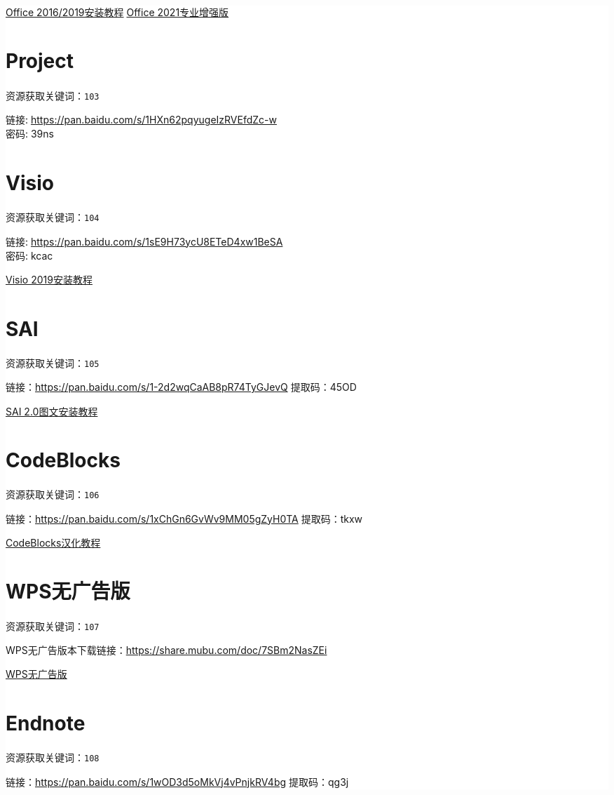 
[Office 2016/2019安装教程](https://www.bilibili.com/video/BV1G54y1X7VR)
[Office 2021专业增强版](https://mp.weixin.qq.com/s/oUpJYEBboztdv-T06JWo8w)

# Project
资源获取关键词：`103`

链接: https://pan.baidu.com/s/1HXn62pqyugeIzRVEfdZc-w  
密码: 39ns


# Visio
资源获取关键词：`104`

链接: https://pan.baidu.com/s/1sE9H73ycU8ETeD4xw1BeSA  
密码: kcac


[Visio 2019安装教程](https://www.bilibili.com/video/BV1sz411i7qn)

# SAI
资源获取关键词：`105`

链接：https://pan.baidu.com/s/1-2d2wqCaAB8pR74TyGJevQ 
提取码：45OD



[SAI 2.0图文安装教程](https://mp.weixin.qq.com/s/Qw9uZHJLr1Do-bnoTDXpwQ)

# CodeBlocks
资源获取关键词：`106`

链接：https://pan.baidu.com/s/1xChGn6GvWv9MM05gZyH0TA 
提取码：tkxw



[CodeBlocks汉化教程](https://www.bilibili.com/video/BV1o5411s7do)

# WPS无广告版
资源获取关键词：`107`

WPS无广告版本下载链接：https://share.mubu.com/doc/7SBm2NasZEi


[WPS无广告版](https://mp.weixin.qq.com/s/k3SyB0lxh1LUOZnem8RKhg)

# Endnote
资源获取关键词：`108`

链接：https://pan.baidu.com/s/1wOD3d5oMkVj4vPnjkRV4bg 
提取码：qg3j

